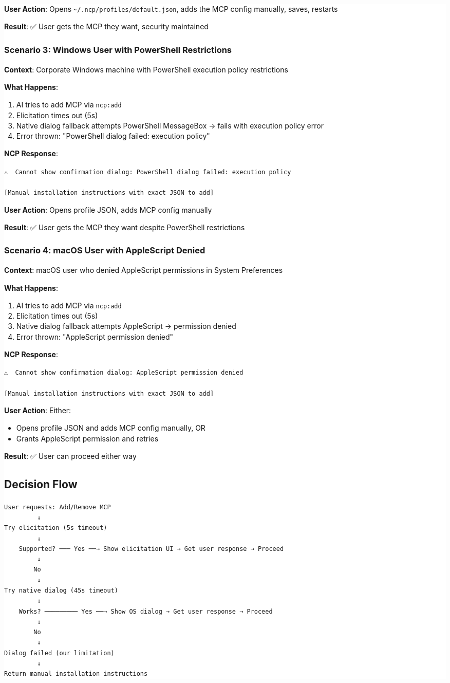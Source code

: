 **User Action**: Opens `~/.ncp/profiles/default.json`, adds the MCP config manually, saves, restarts

**Result**: ✅ User gets the MCP they want, security maintained

### Scenario 3: Windows User with PowerShell Restrictions

**Context**: Corporate Windows machine with PowerShell execution policy restrictions

**What Happens**:
1. AI tries to add MCP via `ncp:add`
2. Elicitation times out (5s)
3. Native dialog fallback attempts PowerShell MessageBox → fails with execution policy error
4. Error thrown: "PowerShell dialog failed: execution policy"

**NCP Response**:
```
⚠️  Cannot show confirmation dialog: PowerShell dialog failed: execution policy

[Manual installation instructions with exact JSON to add]
```

**User Action**: Opens profile JSON, adds MCP config manually

**Result**: ✅ User gets the MCP they want despite PowerShell restrictions

### Scenario 4: macOS User with AppleScript Denied

**Context**: macOS user who denied AppleScript permissions in System Preferences

**What Happens**:
1. AI tries to add MCP via `ncp:add`
2. Elicitation times out (5s)
3. Native dialog fallback attempts AppleScript → permission denied
4. Error thrown: "AppleScript permission denied"

**NCP Response**:
```
⚠️  Cannot show confirmation dialog: AppleScript permission denied

[Manual installation instructions with exact JSON to add]
```

**User Action**: Either:
- Opens profile JSON and adds MCP config manually, OR
- Grants AppleScript permission and retries

**Result**: ✅ User can proceed either way

## Decision Flow

```
User requests: Add/Remove MCP
         ↓
Try elicitation (5s timeout)
         ↓
    Supported? ─── Yes ──→ Show elicitation UI → Get user response → Proceed
         ↓
        No
         ↓
Try native dialog (45s timeout)
         ↓
    Works? ───────── Yes ──→ Show OS dialog → Get user response → Proceed
         ↓
        No
         ↓
Dialog failed (our limitation)
         ↓
Return manual installation instructions
```